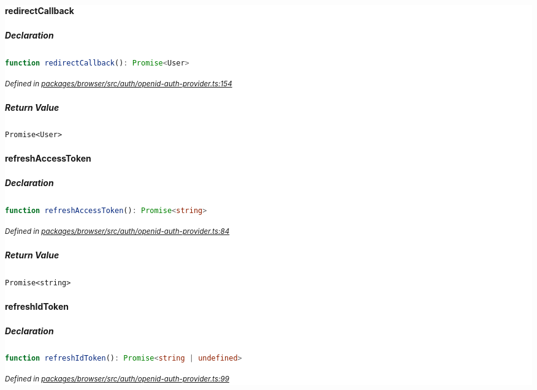 


<a id="_browser_src_auth_openid_auth_provider_.openidauthprovider.redirectcallback"></a>

#### redirectCallback




##### Declaration


```typescript
function redirectCallback(): Promise<User>
```
<small>*Defined in [packages/browser/src/auth/openid-auth-provider.ts:154](https://github.com/BitskiCo/bitski-js/blob/master/packages/packages/browser/src/auth/openid-auth-provider.ts#L154)*</small>



##### Return Value
`Promise<User>`







<a id="_browser_src_auth_openid_auth_provider_.openidauthprovider.refreshaccesstoken"></a>

#### refreshAccessToken




##### Declaration


```typescript
function refreshAccessToken(): Promise<string>
```
<small>*Defined in [packages/browser/src/auth/openid-auth-provider.ts:84](https://github.com/BitskiCo/bitski-js/blob/master/packages/packages/browser/src/auth/openid-auth-provider.ts#L84)*</small>



##### Return Value
`Promise<string>`







<a id="_browser_src_auth_openid_auth_provider_.openidauthprovider.refreshidtoken"></a>

#### refreshIdToken




##### Declaration


```typescript
function refreshIdToken(): Promise<string | undefined>
```
<small>*Defined in [packages/browser/src/auth/openid-auth-provider.ts:99](https://github.com/BitskiCo/bitski-js/blob/master/packages/packages/browser/src/auth/openid-auth-provider.ts#L99)*</small>
